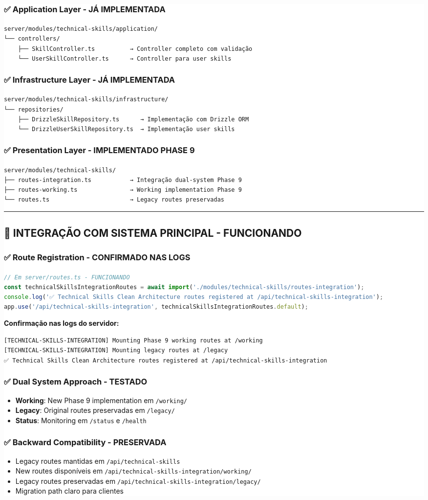 ### ✅ **Application Layer - JÁ IMPLEMENTADA**
```
server/modules/technical-skills/application/
└── controllers/
    ├── SkillController.ts          → Controller completo com validação
    └── UserSkillController.ts      → Controller para user skills
```

### ✅ **Infrastructure Layer - JÁ IMPLEMENTADA**
```
server/modules/technical-skills/infrastructure/
└── repositories/
    ├── DrizzleSkillRepository.ts      → Implementação com Drizzle ORM
    └── DrizzleUserSkillRepository.ts  → Implementação user skills
```

### ✅ **Presentation Layer - IMPLEMENTADO PHASE 9**
```
server/modules/technical-skills/
├── routes-integration.ts           → Integração dual-system Phase 9
├── routes-working.ts               → Working implementation Phase 9
└── routes.ts                       → Legacy routes preservadas
```

---

## 🚀 INTEGRAÇÃO COM SISTEMA PRINCIPAL - FUNCIONANDO

### ✅ Route Registration - CONFIRMADO NAS LOGS
```typescript
// Em server/routes.ts - FUNCIONANDO
const technicalSkillsIntegrationRoutes = await import('./modules/technical-skills/routes-integration');
console.log('✅ Technical Skills Clean Architecture routes registered at /api/technical-skills-integration');
app.use('/api/technical-skills-integration', technicalSkillsIntegrationRoutes.default);
```

**Confirmação nas logs do servidor:**
```
[TECHNICAL-SKILLS-INTEGRATION] Mounting Phase 9 working routes at /working
[TECHNICAL-SKILLS-INTEGRATION] Mounting legacy routes at /legacy
✅ Technical Skills Clean Architecture routes registered at /api/technical-skills-integration
```

### ✅ Dual System Approach - TESTADO
- **Working**: New Phase 9 implementation em `/working/`
- **Legacy**: Original routes preservadas em `/legacy/`
- **Status**: Monitoring em `/status` e `/health`

### ✅ Backward Compatibility - PRESERVADA
- Legacy routes mantidas em `/api/technical-skills`
- New routes disponíveis em `/api/technical-skills-integration/working/`
- Legacy routes preservadas em `/api/technical-skills-integration/legacy/`
- Migration path claro para clientes
